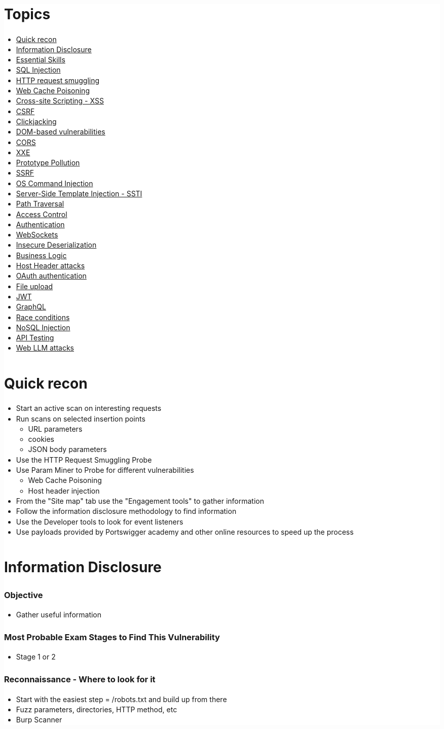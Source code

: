 # Topics
- [Quick recon](/Exam-Quick-Checklist.md#quick-recon)
- [Information Disclosure](/Exam-Quick-Checklist.md#information-disclosure)
- [Essential Skills](/Exam-Quick-Checklist.md#essential-skills)
- [SQL Injection](/Exam-Quick-Checklist.md#sql-injection)
- [HTTP request smuggling](/Exam-Quick-Checklist.md#http-request-smuggling)
- [Web Cache Poisoning](/Exam-Quick-Checklist.md#web-cache-poisoning)
- [Cross-site Scripting - XSS](/Exam-Quick-Checklist.md#cross-site-scripting---xss)
- [CSRF](/Exam-Quick-Checklist.md#csrf)
- [Clickjacking](/Exam-Quick-Checklist.md#clickjacking)
- [DOM-based vulnerabilities](/Exam-Quick-Checklist.md#dom-based-vulnerabilities)
- [CORS](/Exam-Quick-Checklist.md#cors)
- [XXE](/Exam-Quick-Checklist.md#xxe)
- [Prototype Pollution](/Exam-Quick-Checklist.md#prototype-pollution)
- [SSRF](/Exam-Quick-Checklist.md#ssrf)
- [OS Command Injection](/Exam-Quick-Checklist.md#os-command-injection)
- [Server-Side Template Injection - SSTI](/Exam-Quick-Checklist.md#server-side-template-injection---ssti)
- [Path Traversal](/Exam-Quick-Checklist.md#path-traversal)
- [Access Control](/Exam-Quick-Checklist.md#access-control)
- [Authentication](/Exam-Quick-Checklist.md#authentication)
- [WebSockets](/Exam-Quick-Checklist.md#websockets)
- [Insecure Deserialization](/Exam-Quick-Checklist.md#insecure-deserialization)
- [Business Logic](/Exam-Quick-Checklist.md#business-logic)
- [Host Header attacks](/Exam-Quick-Checklist.md#host-header-attacks)
- [OAuth authentication](/Exam-Quick-Checklist.md#oauth-authentication)
- [File upload](/Exam-Quick-Checklist.md#file-upload)
- [JWT](/Exam-Quick-Checklist.md#jwt)
- [GraphQL](/Exam-Quick-Checklist.md#graphql)
- [Race conditions](/Exam-Quick-Checklist.md#race-conditions)
- [NoSQL Injection](/Exam-Quick-Checklist.md#nosql-injection)
- [API Testing](/Exam-Quick-Checklist.md#api-testing)
- [Web LLM attacks](/Exam-Quick-Checklist.md#web-llm-attacks)

# Quick recon
- Start an active scan on interesting requests
- Run scans on selected insertion points
    - URL parameters
    - cookies
    - JSON body parameters
- Use the HTTP Request Smuggling Probe
- Use Param Miner to Probe for different vulnerabilities
    - Web Cache Poisoning
    - Host header injection
- From the "Site map" tab use the "Engagement tools" to gather information
- Follow the information disclosure methodology to find information
- Use the Developer tools to look for event listeners
- Use payloads provided by Portswigger academy and other online resources to speed up the process
# Information Disclosure
### Objective
- Gather useful information
### Most Probable Exam Stages to Find This Vulnerability
- Stage 1 or 2
### Reconnaissance - Where to look for it
- Start with the easiest step = /robots.txt and build up from there
- Fuzz parameters, directories, HTTP method, etc
- Burp Scanner